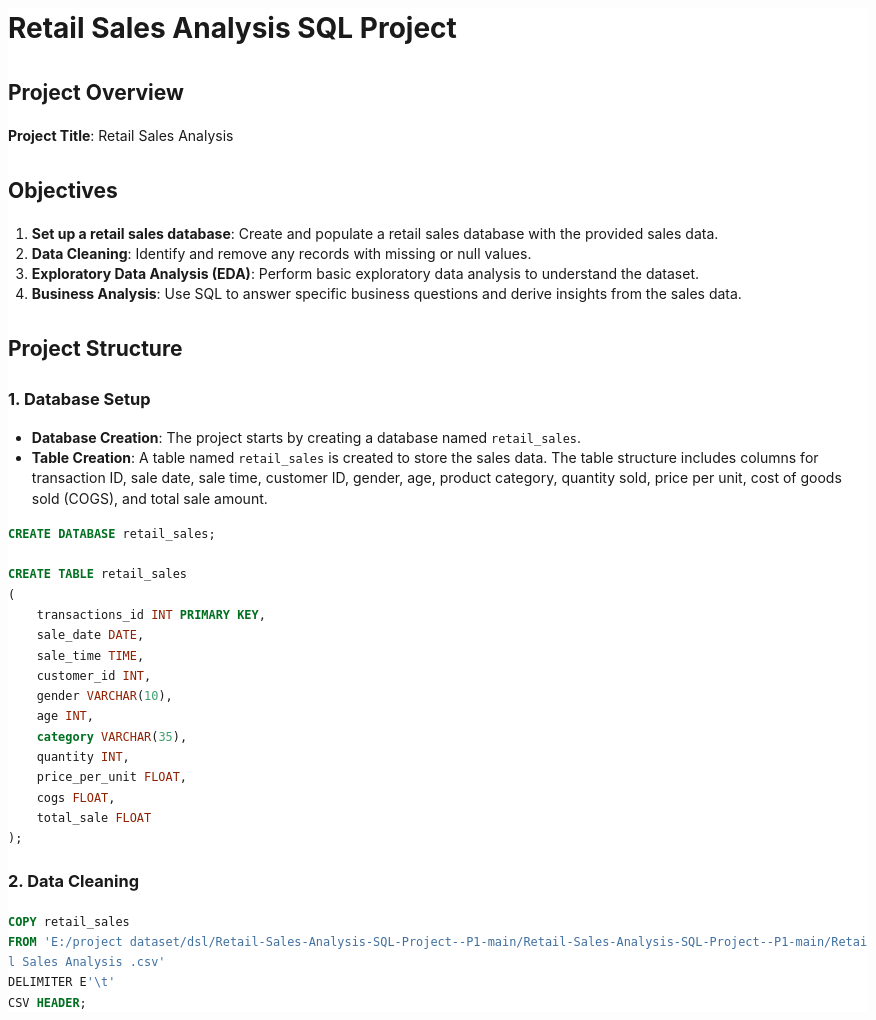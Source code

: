 
# Retail Sales Analysis SQL Project

## Project Overview

**Project Title**: Retail Sales Analysis

## Objectives

1. **Set up a retail sales database**: Create and populate a retail sales database with the provided sales data.
2. **Data Cleaning**: Identify and remove any records with missing or null values.
3. **Exploratory Data Analysis (EDA)**: Perform basic exploratory data analysis to understand the dataset.
4. **Business Analysis**: Use SQL to answer specific business questions and derive insights from the sales data.

## Project Structure

### 1. Database Setup

- **Database Creation**: The project starts by creating a database named `retail_sales`.
- **Table Creation**: A table named `retail_sales` is created to store the sales data. The table structure includes columns for transaction ID, sale date, sale time, customer ID, gender, age, product category, quantity sold, price per unit, cost of goods sold (COGS), and total sale amount.

```sql
CREATE DATABASE retail_sales;

CREATE TABLE retail_sales
(
    transactions_id INT PRIMARY KEY,
    sale_date DATE,
    sale_time TIME,
    customer_id INT,
    gender VARCHAR(10),
    age INT,
    category VARCHAR(35),
    quantity INT,
    price_per_unit FLOAT,
    cogs FLOAT,
    total_sale FLOAT
);
```

### 2. Data Cleaning

```sql
COPY retail_sales
FROM 'E:/project dataset/dsl/Retail-Sales-Analysis-SQL-Project--P1-main/Retail-Sales-Analysis-SQL-Project--P1-main/Retail Sales Analysis .csv'
DELIMITER E'\t'
CSV HEADER;
```
